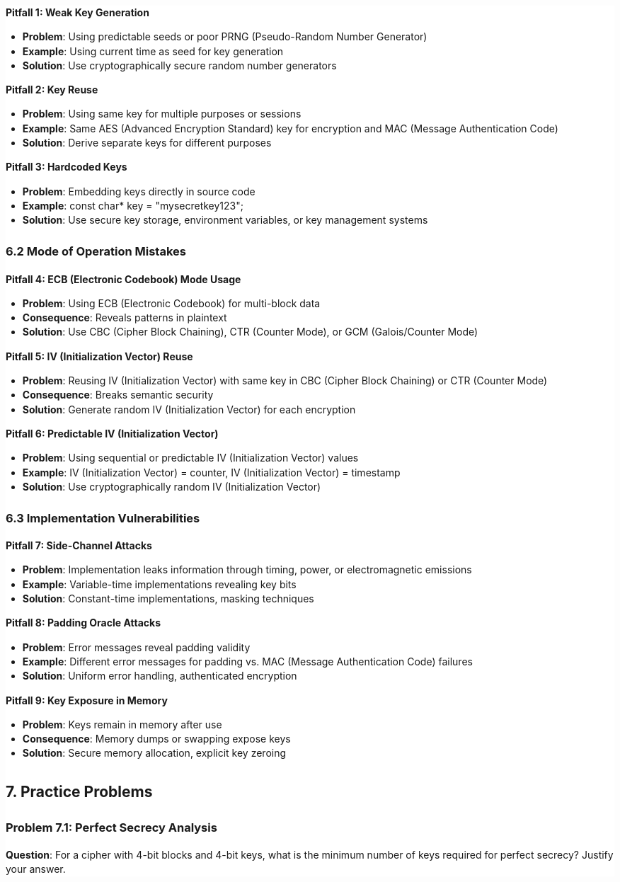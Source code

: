 **Pitfall 1: Weak Key Generation**
- **Problem**: Using predictable seeds or poor PRNG (Pseudo-Random Number Generator)
- **Example**: Using current time as seed for key generation
- **Solution**: Use cryptographically secure random number generators

**Pitfall 2: Key Reuse**
- **Problem**: Using same key for multiple purposes or sessions
- **Example**: Same AES (Advanced Encryption Standard) key for encryption and MAC (Message Authentication Code)
- **Solution**: Derive separate keys for different purposes

**Pitfall 3: Hardcoded Keys**
- **Problem**: Embedding keys directly in source code
- **Example**: const char* key = "mysecretkey123";
- **Solution**: Use secure key storage, environment variables, or key management systems

### 6.2 Mode of Operation Mistakes

**Pitfall 4: ECB (Electronic Codebook) Mode Usage**
- **Problem**: Using ECB (Electronic Codebook) for multi-block data
- **Consequence**: Reveals patterns in plaintext
- **Solution**: Use CBC (Cipher Block Chaining), CTR (Counter Mode), or GCM (Galois/Counter Mode)

**Pitfall 5: IV (Initialization Vector) Reuse**
- **Problem**: Reusing IV (Initialization Vector) with same key in CBC (Cipher Block Chaining) or CTR (Counter Mode)
- **Consequence**: Breaks semantic security
- **Solution**: Generate random IV (Initialization Vector) for each encryption

**Pitfall 6: Predictable IV (Initialization Vector)**
- **Problem**: Using sequential or predictable IV (Initialization Vector) values
- **Example**: IV (Initialization Vector) = counter, IV (Initialization Vector) = timestamp
- **Solution**: Use cryptographically random IV (Initialization Vector)

### 6.3 Implementation Vulnerabilities

**Pitfall 7: Side-Channel Attacks**
- **Problem**: Implementation leaks information through timing, power, or electromagnetic emissions
- **Example**: Variable-time implementations revealing key bits
- **Solution**: Constant-time implementations, masking techniques

**Pitfall 8: Padding Oracle Attacks**
- **Problem**: Error messages reveal padding validity
- **Example**: Different error messages for padding vs. MAC (Message Authentication Code) failures
- **Solution**: Uniform error handling, authenticated encryption

**Pitfall 9: Key Exposure in Memory**
- **Problem**: Keys remain in memory after use
- **Consequence**: Memory dumps or swapping expose keys
- **Solution**: Secure memory allocation, explicit key zeroing

## 7. Practice Problems

### Problem 7.1: Perfect Secrecy Analysis
**Question**: For a cipher with 4-bit blocks and 4-bit keys, what is the minimum number of keys required for perfect secrecy? Justify your answer.

